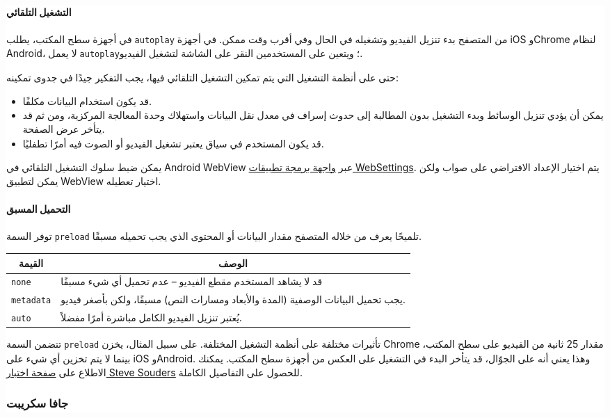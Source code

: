 #### التشغيل التلقائي

في أجهزة سطح المكتب، يطلب `autoplay` من المتصفح بدء تنزيل الفيديو وتشغيله في الحال وفي أقرب وقت ممكن. في أجهزة iOS وChrome لنظام Android، لا يعمل `autoplay`؛ ويتعين على المستخدمين النقر على الشاشة لتشغيل الفيديو.

حتى على أنظمة التشغيل التي يتم تمكين التشغيل التلقائي فيها، يجب التفكير جيدًا في جدوى تمكينه:

* قد يكون استخدام البيانات مكلفًا.
* يمكن أن يؤدي تنزيل الوسائط وبدء التشغيل بدون المطالبة إلى حدوث إسراف في معدل نقل البيانات واستهلاك وحدة المعالجة المركزية، ومن ثم قد يتأخر عرض الصفحة.
* قد يكون المستخدم في سياق يعتبر تشغيل الفيديو أو الصوت فيه أمرًا تطفليًا.

يمكن ضبط سلوك التشغيل التلقائي في Android WebView عبر [واجهة برمجة تطبيقات WebSettings](//developer.android.com/reference/android/webkit/WebSettings.html#setMediaPlaybackRequiresUserGesture(boolean)).
يتم اختيار الإعداد الافتراضي على صواب ولكن يمكن لتطبيق WebView اختيار تعطيله.

#### التحميل المسبق

توفر السمة `preload` تلميحًا يعرف من خلاله المتصفح مقدار البيانات أو المحتوى الذي يجب تحميله مسبقًا.

<table>
  <thead>
    <tr>
      <th>القيمة</th>
      <th>الوصف</th>
    </tr>
  </thead>
  <tbody>
    <tr>
      <td data-th="القيمة"><code>none</code></td>
      <td data-th="الوصف">قد لا يشاهد المستخدم مقطع الفيديو &ndash; عدم تحميل أي شيء مسبقًا</td>
    </tr>
    <tr>
      <td data-th="القيمة"><code>metadata</code></td>
      <td data-th="الوصف">يجب تحميل البيانات الوصفية (المدة والأبعاد ومسارات النص) مسبقًا، ولكن بأصغر فيديو.</td>
    </tr>
    <tr>
      <td data-th="القيمة"><code>auto</code></td>
      <td data-th="الوصف">يُعتبر تنزيل الفيديو الكامل مباشرة أمرًا مفضلاً.</td>
    </tr>
  </tbody>
</table>

تتضمن السمة `preload` تأثيرات مختلفة على أنظمة التشغيل المختلفة.
على سبيل المثال، يخزن Chrome مقدار 25 ثانية من الفيديو على سطح المكتب، بينما لا يتم تخزين أي شيء على iOS وAndroid. وهذا يعني أنه على الجوّال، قد يتأخر البدء في التشغيل على العكس من أجهزة سطح المكتب. يمكنك الاطلاع على [صفحة اختبار Steve Souders](//stevesouders.com/tests/mediaevents.php) للحصول على التفاصيل الكاملة.

### جافا سكريبت
